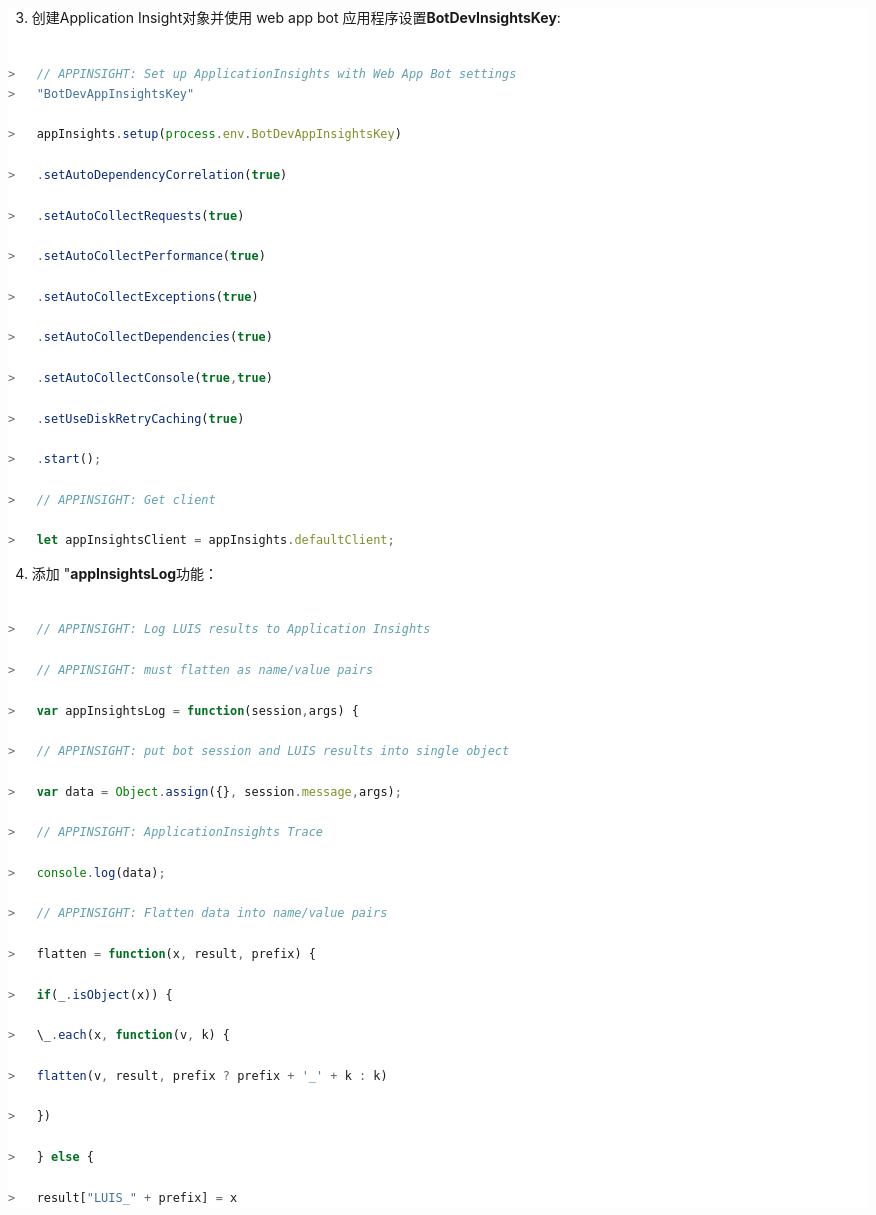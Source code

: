 3.  创建Application Insight对象并使用 web app bot
    应用程序设置**BotDevInsightsKey**:

```javascript

>   // APPINSIGHT: Set up ApplicationInsights with Web App Bot settings
>   "BotDevAppInsightsKey"

>   appInsights.setup(process.env.BotDevAppInsightsKey)

>   .setAutoDependencyCorrelation(true)

>   .setAutoCollectRequests(true)

>   .setAutoCollectPerformance(true)

>   .setAutoCollectExceptions(true)

>   .setAutoCollectDependencies(true)

>   .setAutoCollectConsole(true,true)

>   .setUseDiskRetryCaching(true)

>   .start();

>   // APPINSIGHT: Get client

>   let appInsightsClient = appInsights.defaultClient;

```

4.  添加 "**appInsightsLog**功能：

```javascript

>   // APPINSIGHT: Log LUIS results to Application Insights

>   // APPINSIGHT: must flatten as name/value pairs

>   var appInsightsLog = function(session,args) {

>   // APPINSIGHT: put bot session and LUIS results into single object

>   var data = Object.assign({}, session.message,args);

>   // APPINSIGHT: ApplicationInsights Trace

>   console.log(data);

>   // APPINSIGHT: Flatten data into name/value pairs

>   flatten = function(x, result, prefix) {

>   if(_.isObject(x)) {

>   \_.each(x, function(v, k) {

>   flatten(v, result, prefix ? prefix + '_' + k : k)

>   })

>   } else {

>   result["LUIS_" + prefix] = x
```